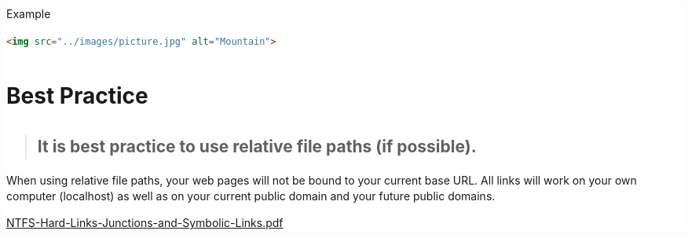 Example

```html
<img src="../images/picture.jpg" alt="Mountain">
```
# Best Practice
> ## It is best practice to use relative file paths (if possible).

When using relative file paths, your web pages will not be bound to your current base URL. All links will work on your own computer (localhost) as well as on your current public domain and your future public domains.


[NTFS-Hard-Links-Junctions-and-Symbolic-Links.pdf](./NTFS-Hard-Links-Junctions-and-Symbolic-Links.pdf)